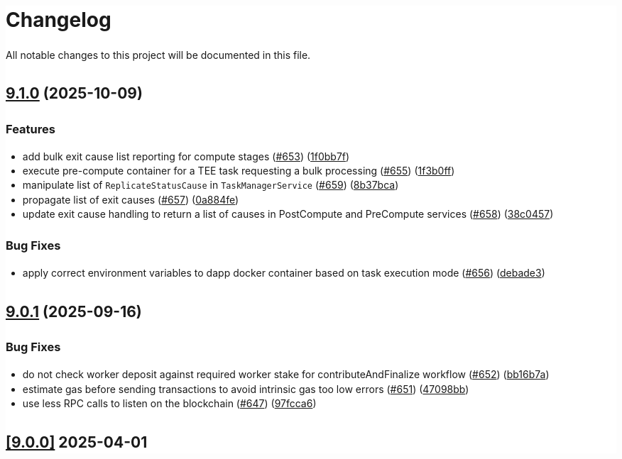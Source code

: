 # Changelog

All notable changes to this project will be documented in this file.

## [9.1.0](https://github.com/iExecBlockchainComputing/iexec-worker/compare/v9.0.1...v9.1.0) (2025-10-09)


### Features

* add bulk exit cause list reporting for compute stages ([#653](https://github.com/iExecBlockchainComputing/iexec-worker/issues/653)) ([1f0bb7f](https://github.com/iExecBlockchainComputing/iexec-worker/commit/1f0bb7fb25010bb2d4db5f580edd153824ddce1b))
* execute pre-compute container for a TEE task requesting a bulk processing ([#655](https://github.com/iExecBlockchainComputing/iexec-worker/issues/655)) ([1f3b0ff](https://github.com/iExecBlockchainComputing/iexec-worker/commit/1f3b0ff8cf358de80449142eccc930e3a4a3c41c))
* manipulate list of `ReplicateStatusCause` in `TaskManagerService` ([#659](https://github.com/iExecBlockchainComputing/iexec-worker/issues/659)) ([8b37bca](https://github.com/iExecBlockchainComputing/iexec-worker/commit/8b37bcae748ab0bc972e1ad4d6ec27cce5f6a7a5))
* propagate list of exit causes ([#657](https://github.com/iExecBlockchainComputing/iexec-worker/issues/657)) ([0a884fe](https://github.com/iExecBlockchainComputing/iexec-worker/commit/0a884fe45c097342bc77aa5bba835afd9c5446c4))
* update exit cause handling to return a list of causes in PostCompute and PreCompute services ([#658](https://github.com/iExecBlockchainComputing/iexec-worker/issues/658)) ([38c0457](https://github.com/iExecBlockchainComputing/iexec-worker/commit/38c0457fb1f776f75f773ae1b4a7b38a5c16ce3d))


### Bug Fixes

* apply correct environment variables to dapp docker container based on task execution mode ([#656](https://github.com/iExecBlockchainComputing/iexec-worker/issues/656)) ([debade3](https://github.com/iExecBlockchainComputing/iexec-worker/commit/debade3019c3a7d9c269819e0fad7bffef641146))

## [9.0.1](https://github.com/iExecBlockchainComputing/iexec-worker/compare/v9.0.0...v9.0.1) (2025-09-16)


### Bug Fixes

* do not check worker deposit against required worker stake for contributeAndFinalize workflow ([#652](https://github.com/iExecBlockchainComputing/iexec-worker/issues/652)) ([bb16b7a](https://github.com/iExecBlockchainComputing/iexec-worker/commit/bb16b7aca82693051d024f597dda45dd76982388))
* estimate gas before sending transactions to avoid intrinsic gas too low errors ([#651](https://github.com/iExecBlockchainComputing/iexec-worker/issues/651)) ([47098bb](https://github.com/iExecBlockchainComputing/iexec-worker/commit/47098bbf53f06dd5a048423abb013ca3c0ec27ad))
* use less RPC calls to listen on the blockchain ([#647](https://github.com/iExecBlockchainComputing/iexec-worker/issues/647)) ([97fcca6](https://github.com/iExecBlockchainComputing/iexec-worker/commit/97fcca64b69cc8a3763557aaf46597bbfa55808d))

## [[9.0.0]](https://github.com/iExecBlockchainComputing/iexec-worker/releases/tag/v9.0.0) 2025-04-01
